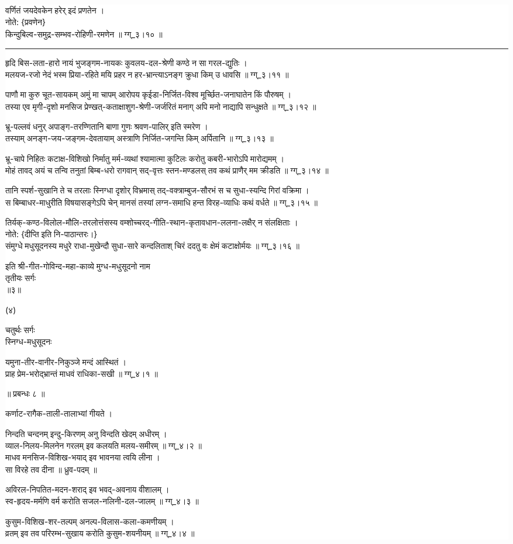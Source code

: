 वर्णितं जयदेवकेन हरेर् इदं प्रणतेन ।  
नोते: {प्रवणेन}  
किन्दुबिल्व-समुद्र-सम्भव-रोहिणी-रमणेन ॥ ग्ग्_३।१० ॥  
  
* * * * *  
  
हृदि बिस-लता-हारो नायं भुजङ्गम-नायकः कुवलय-दल-श्रेणी कण्ठे न सा गरल-द्युतिः ।  
मलयज-रजो नेदं भस्म प्रिया-रहिते मयि प्रहर न हर-भ्रान्त्याऽनङ्ग क्रुधा किम् उ धावसि ॥ ग्ग्_३।११ ॥  
  
पाणौ मा कुरु चूत-सायकम् अमुं मा चापम् आरोपय कृईडा-निर्जित-विश्व मूर्च्छित-जनाघातेन किं पौरुषम् ।  
तस्या एव मृगी-दृशो मनसिज प्रेण्खत्-कताक्षाशुग-श्रेणी-जर्जरितं मनाग् अपि मनो नाद्यापि सन्धुक्षते ॥ ग्ग्_३।१२ ॥  
  
भ्रू-पल्लवं धनुर् अपाङ्ग-तरण्गितानि बाणा गुणः श्रवण-पालिर् इति स्मरेण ।  
तस्याम् अनङ्ग-जय-जङ्गम-देवतायाम् अस्त्राणि निर्जित-जगन्ति किम् अर्पितानि ॥ ग्ग्_३।१३ ॥  
  
भ्रू-चापे निहितः कटाक्ष-विशिखो निर्मातु मर्म-व्यथां श्यामात्मा कुटिलः करोतु कबरी-भारोऽपि मारोद्यमम् ।  
मोहं तावद् अयं च तन्वि तनुतां बिम्ब-धरो रागवान् सद्-वृत्तः स्तन-मण्डलस् तव कथं प्राणैर् मम क्रीडति ॥ ग्ग्_३।१४ ॥  
  
तानि स्पर्श-सुखानि ते च तरलाः स्निग्धा दृशोर् विभ्रमास् तद्-वक्त्राम्बुज-सौरभं स च सुधा-स्यन्दि गिरां वक्रिमा ।  
स बिम्बाधर-माधुरीति विषयासङ्गेऽपि चेन् मानसं तस्यां लग्न-समाधि हन्त विरह-व्याधिः कथं वर्धते ॥ ग्ग्_३।१५ ॥  
  
तिर्यक्-कण्ठ-विलोल-मौलि-तरलोत्तंसस्य वम्शोच्चरद्-गीति-स्थान-कृतावधान-ललना-लक्षैर् न संलक्षिताः ।  
नोते: {दीप्ति इति नि-पाठान्तरः।}  
संमुग्धे मधुसूदनस्य मधुरे राधा-मुखेन्दौ सुधा-सारे कन्दलिताश् चिरं ददतु वः क्षेमं कटाक्षोर्मयः ॥ ग्ग्_३।१६ ॥  
  
इति श्री-गीत-गोविन्द-महा-काव्ये मुग्ध-मधुसूदनो नाम  
तृतीयः सर्गः  
॥३॥  
  
  
  
(४)  
  
चतुर्थः सर्गः  
स्निग्ध-मधुसूदनः  
  
यमुना-तीर-वानीर-निकुञ्जे मन्दं आस्थितं ।  
प्राह प्रेम-भरोद्भ्रान्तं माधवं राधिका-सखी ॥ ग्ग्_४।१ ॥  
  
॥ प्रबन्धः ८ ॥  
  
कर्णाट-रागैक-ताली-तालाभ्यां गीयते ।  
  
निन्दति चन्दनम् इन्दु-किरणम् अनु विन्दति खेदम् अधीरम् ।  
व्याल-निलय-मिलनेन गरलम् इव कलयति मलय-समीरम् ॥ ग्ग्_४।२ ॥  
माधव मनसिज-विशिख-भयाद् इव भावनया त्वयि लीना ।  
सा विरहे तव दीना ॥ ध्रुव-पदम् ॥  
  
अविरल-निपतित-मदन-शराद् इव भवद्-अवनाय वीशालम् ।  
स्व-हृदय-मर्मणि वर्म करोति सजल-नलिनी-दल-जालम् ॥ ग्ग्_४।३ ॥  
  
कुसुम-विशिख-शर-तल्पम् अनल्प-विलास-कला-कमणीयम् ।  
व्रतम् इव तव परिरम्भ-सुखाय करोति कुसुम-शयनीयम् ॥ ग्ग्_४।४ ॥  
  